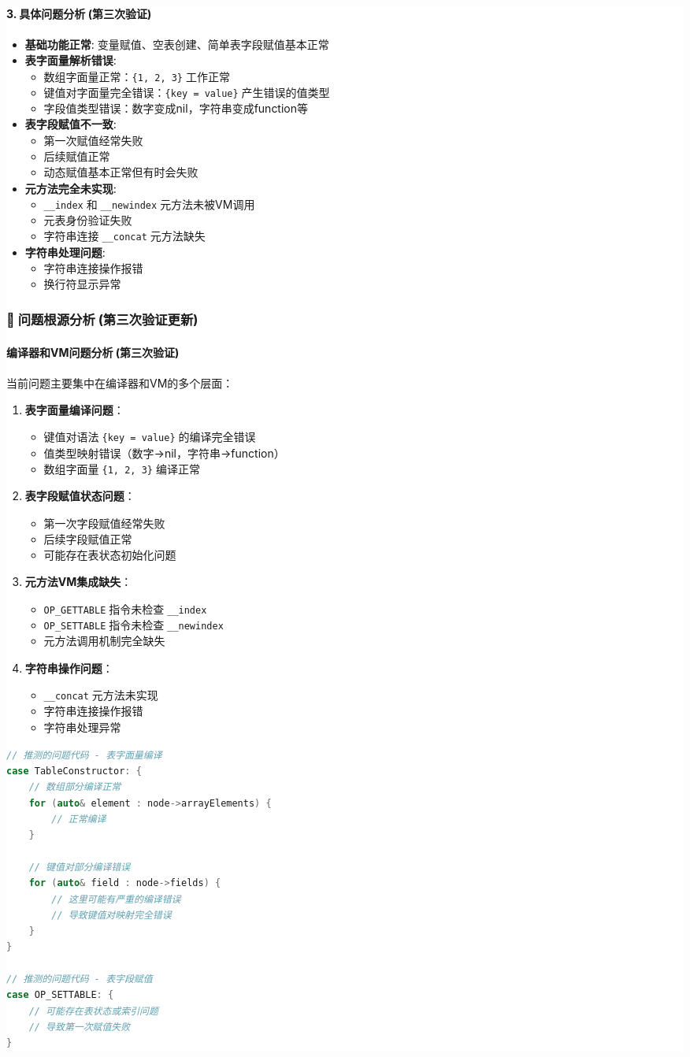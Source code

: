 #### 3. **具体问题分析** (第三次验证)
- **基础功能正常**: 变量赋值、空表创建、简单表字段赋值基本正常
- **表字面量解析错误**: 
  - 数组字面量正常：`{1, 2, 3}` 工作正常
  - 键值对字面量完全错误：`{key = value}` 产生错误的值类型
  - 字段值类型错误：数字变成nil，字符串变成function等
- **表字段赋值不一致**: 
  - 第一次赋值经常失败
  - 后续赋值正常
  - 动态赋值基本正常但有时会失败
- **元方法完全未实现**: 
  - `__index` 和 `__newindex` 元方法未被VM调用
  - 元表身份验证失败
  - 字符串连接 `__concat` 元方法缺失
- **字符串处理问题**: 
  - 字符串连接操作报错
  - 换行符显示异常

### 🔧 **问题根源分析** (第三次验证更新)

#### **编译器和VM问题分析** (第三次验证)
当前问题主要集中在编译器和VM的多个层面：

1. **表字面量编译问题**：
   - 键值对语法 `{key = value}` 的编译完全错误
   - 值类型映射错误（数字→nil，字符串→function）
   - 数组字面量 `{1, 2, 3}` 编译正常

2. **表字段赋值状态问题**：
   - 第一次字段赋值经常失败
   - 后续字段赋值正常
   - 可能存在表状态初始化问题

3. **元方法VM集成缺失**：
   - `OP_GETTABLE` 指令未检查 `__index`
   - `OP_SETTABLE` 指令未检查 `__newindex`
   - 元方法调用机制完全缺失

4. **字符串操作问题**：
   - `__concat` 元方法未实现
   - 字符串连接操作报错
   - 字符串处理异常

```cpp
// 推测的问题代码 - 表字面量编译
case TableConstructor: {
    // 数组部分编译正常
    for (auto& element : node->arrayElements) {
        // 正常编译
    }
    
    // 键值对部分编译错误
    for (auto& field : node->fields) {
        // 这里可能有严重的编译错误
        // 导致键值对映射完全错误
    }
}

// 推测的问题代码 - 表字段赋值
case OP_SETTABLE: {
    // 可能存在表状态或索引问题
    // 导致第一次赋值失败
}
```
